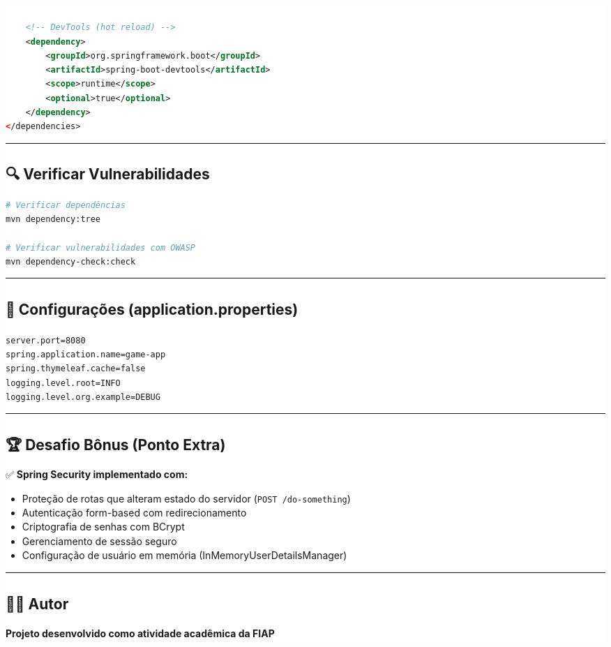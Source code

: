 ```xml
    
    <!-- DevTools (hot reload) -->
    <dependency>
        <groupId>org.springframework.boot</groupId>
        <artifactId>spring-boot-devtools</artifactId>
        <scope>runtime</scope>
        <optional>true</optional>
    </dependency>
</dependencies>
```

---

## 🔍 Verificar Vulnerabilidades

```bash
# Verificar dependências
mvn dependency:tree

# Verificar vulnerabilidades com OWASP
mvn dependency-check:check
```

---

## 📝 Configurações (application.properties)

```properties
server.port=8080
spring.application.name=game-app
spring.thymeleaf.cache=false
logging.level.root=INFO
logging.level.org.example=DEBUG
```

---

## 🏆 Desafio Bônus (Ponto Extra)

✅ **Spring Security implementado com:**

- Proteção de rotas que alteram estado do servidor (`POST /do-something`)
- Autenticação form-based com redirecionamento
- Criptografia de senhas com BCrypt
- Gerenciamento de sessão seguro
- Configuração de usuário em memória (InMemoryUserDetailsManager)

---

## 👨‍💻 Autor

**Projeto desenvolvido como atividade acadêmica da FIAP**

